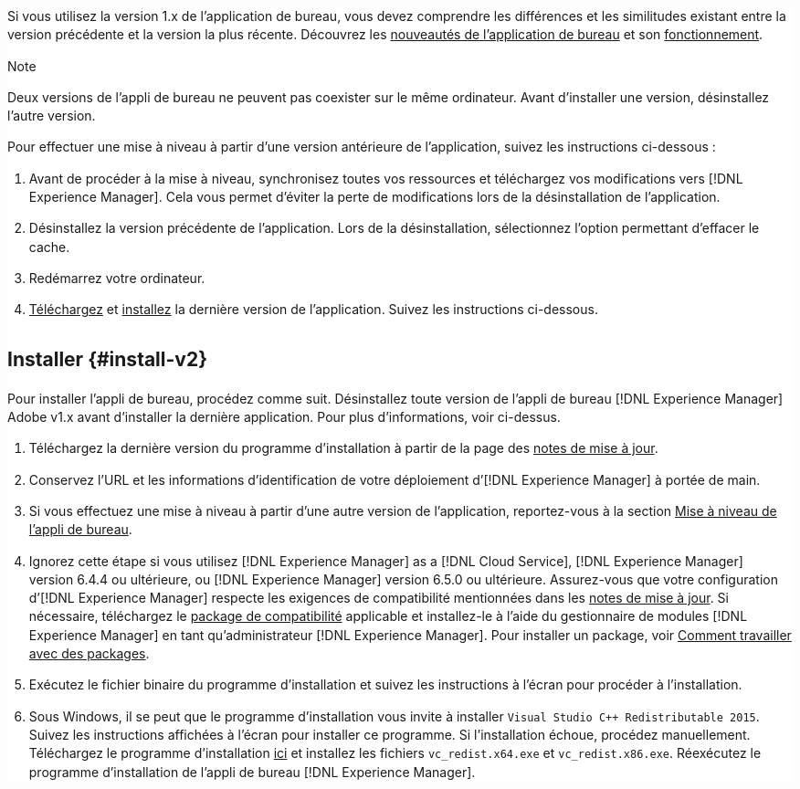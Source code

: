 Si vous utilisez la version 1.x de l’application de bureau, vous devez comprendre les différences et les similitudes existant entre la version précédente et la version la plus récente. Découvrez les [nouveautés de l’application de bureau](introduction.md#whats-new-v2) et son [fonctionnement](release-notes.md#how-app-works).

>[!NOTE]
>
>Deux versions de l’appli de bureau ne peuvent pas coexister sur le même ordinateur. Avant d’installer une version, désinstallez l’autre version.

Pour effectuer une mise à niveau à partir d’une version antérieure de l’application, suivez les instructions ci-dessous :

1. Avant de procéder à la mise à niveau, synchronisez toutes vos ressources et téléchargez vos modifications vers [!DNL Experience Manager]. Cela vous permet d’éviter la perte de modifications lors de la désinstallation de l’application.

1. Désinstallez la version précédente de l’application. Lors de la désinstallation, sélectionnez l’option permettant d’effacer le cache.

1. Redémarrez votre ordinateur.

1. [Téléchargez](release-notes.md) et [installez](#install-v2) la dernière version de l’application. Suivez les instructions ci-dessous.

## Installer {#install-v2}

Pour installer l’appli de bureau, procédez comme suit. Désinstallez toute version de l’appli de bureau [!DNL Experience Manager] Adobe v1.x avant d’installer la dernière application. Pour plus d’informations, voir ci-dessus.

1. Téléchargez la dernière version du programme d’installation à partir de la page des [notes de mise à jour](release-notes.md).

1. Conservez l’URL et les informations d’identification de votre déploiement d’[!DNL Experience Manager] à portée de main.

1. Si vous effectuez une mise à niveau à partir d’une autre version de l’application, reportez-vous à la section [Mise à niveau de l’appli de bureau](#upgrade-from-previous-version).

1. Ignorez cette étape si vous utilisez [!DNL Experience Manager] as a [!DNL Cloud Service], [!DNL Experience Manager] version 6.4.4 ou ultérieure, ou [!DNL Experience Manager] version 6.5.0 ou ultérieure. Assurez-vous que votre configuration d’[!DNL Experience Manager] respecte les exigences de compatibilité mentionnées dans les [notes de mise à jour](release-notes.md). Si nécessaire, téléchargez le [package de compatibilité](https://experience.adobe.com/#/downloads/content/software-distribution/en/aem.html?package=/content/software-distribution/en/details.html/content/dam/aem/public/adobe/packages/cq640/featurepack/adobe-asset-link-support) applicable et installez-le à l’aide du gestionnaire de modules [!DNL Experience Manager] en tant qu’administrateur [!DNL Experience Manager]. Pour installer un package, voir [Comment travailler avec des packages](https://experienceleague.adobe.com/docs/experience-manager-65/administering/contentmanagement/package-manager.html?lang=fr).

1. Exécutez le fichier binaire du programme d’installation et suivez les instructions à l’écran pour procéder à l’installation.

1. Sous Windows, il se peut que le programme d’installation vous invite à installer `Visual Studio C++ Redistributable 2015`. Suivez les instructions affichées à l’écran pour installer ce programme. Si l’installation échoue, procédez manuellement. Téléchargez le programme d’installation [ici](https://www.microsoft.com/fr-fr/download/details.aspx?id=52685) et installez les fichiers `vc_redist.x64.exe` et `vc_redist.x86.exe`. Réexécutez le programme d’installation de l’appli de bureau [!DNL Experience Manager].
